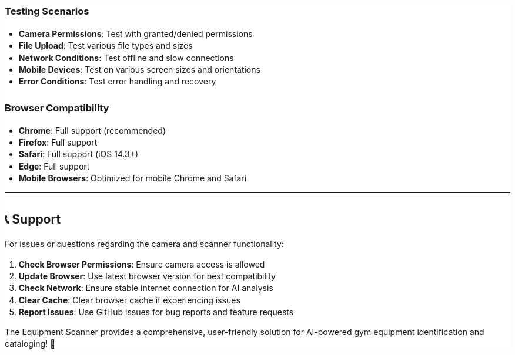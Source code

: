 ### Testing Scenarios
- **Camera Permissions**: Test with granted/denied permissions
- **File Upload**: Test various file types and sizes
- **Network Conditions**: Test offline and slow connections
- **Mobile Devices**: Test on various screen sizes and orientations
- **Error Conditions**: Test error handling and recovery

### Browser Compatibility
- **Chrome**: Full support (recommended)
- **Firefox**: Full support
- **Safari**: Full support (iOS 14.3+)
- **Edge**: Full support
- **Mobile Browsers**: Optimized for mobile Chrome and Safari

---

## 📞 Support

For issues or questions regarding the camera and scanner functionality:

1. **Check Browser Permissions**: Ensure camera access is allowed
2. **Update Browser**: Use latest browser version for best compatibility
3. **Check Network**: Ensure stable internet connection for AI analysis
4. **Clear Cache**: Clear browser cache if experiencing issues
5. **Report Issues**: Use GitHub issues for bug reports and feature requests

The Equipment Scanner provides a comprehensive, user-friendly solution for AI-powered gym equipment identification and cataloging! 🎉